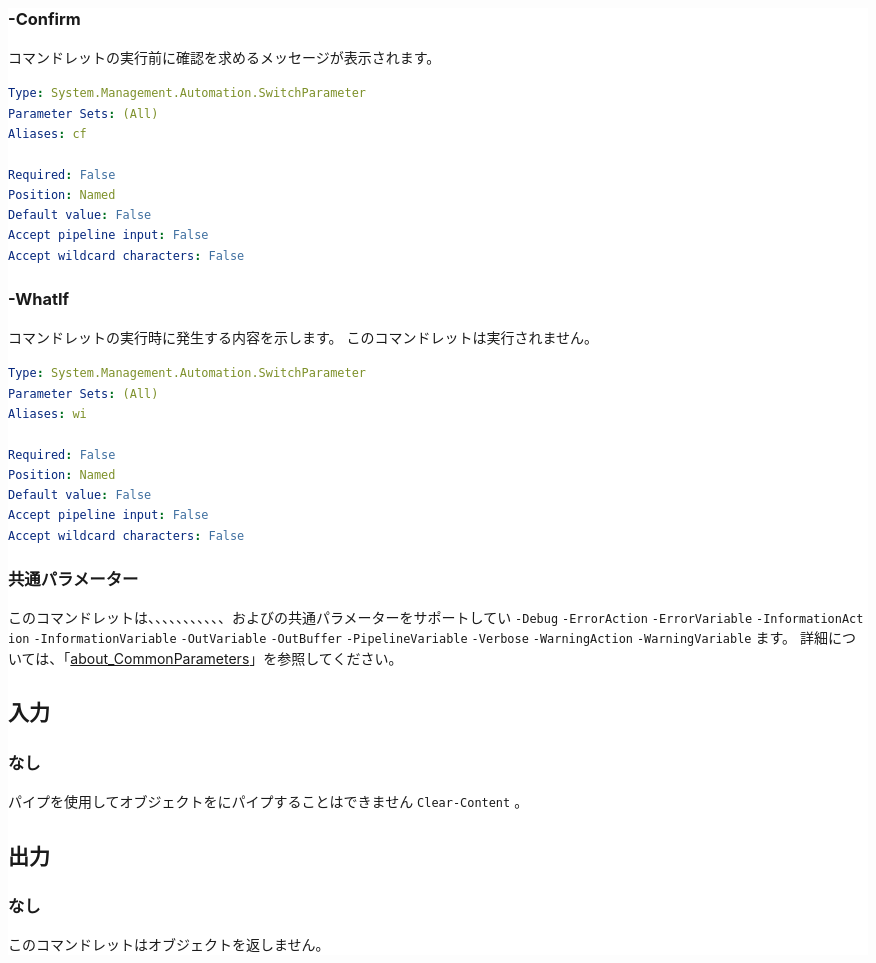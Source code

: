 ### -Confirm

コマンドレットの実行前に確認を求めるメッセージが表示されます。

```yaml
Type: System.Management.Automation.SwitchParameter
Parameter Sets: (All)
Aliases: cf

Required: False
Position: Named
Default value: False
Accept pipeline input: False
Accept wildcard characters: False
```

### -WhatIf

コマンドレットの実行時に発生する内容を示します。
このコマンドレットは実行されません。

```yaml
Type: System.Management.Automation.SwitchParameter
Parameter Sets: (All)
Aliases: wi

Required: False
Position: Named
Default value: False
Accept pipeline input: False
Accept wildcard characters: False
```

### 共通パラメーター

このコマンドレットは、、、、、、、、、、、およびの共通パラメーターをサポートしてい `-Debug` `-ErrorAction` `-ErrorVariable` `-InformationAction` `-InformationVariable` `-OutVariable` `-OutBuffer` `-PipelineVariable` `-Verbose` `-WarningAction` `-WarningVariable` ます。 詳細については、「[about_CommonParameters](../Microsoft.PowerShell.Core/About/about_CommonParameters.md)」を参照してください。

## 入力

### なし

パイプを使用してオブジェクトをにパイプすることはできません `Clear-Content` 。

## 出力

### なし

このコマンドレットはオブジェクトを返しません。
